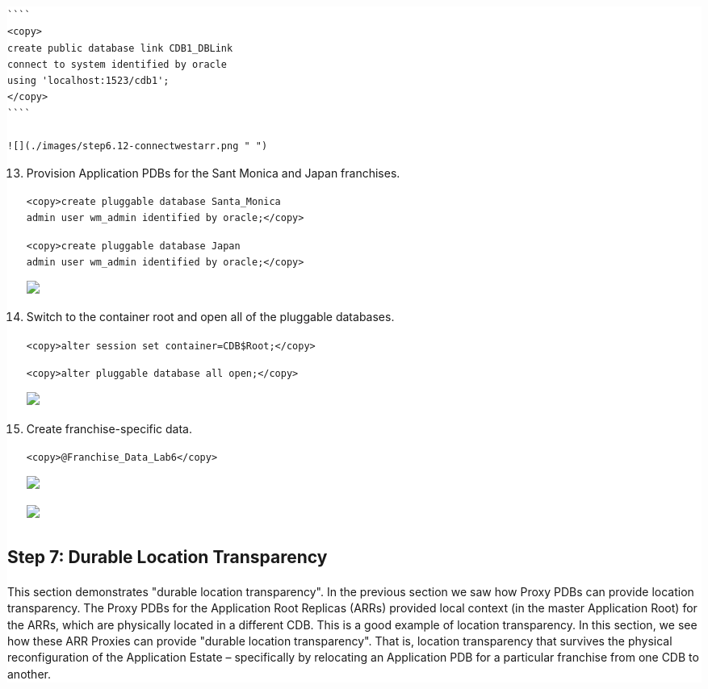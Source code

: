     ````
    <copy>
    create public database link CDB1_DBLink 
    connect to system identified by oracle
    using 'localhost:1523/cdb1';
    </copy>
    ````

    ![](./images/step6.12-connectwestarr.png " ")

13. Provision Application PDBs for the Sant Monica and Japan franchises.

    ````
    <copy>create pluggable database Santa_Monica
    admin user wm_admin identified by oracle;</copy>
    ````

    ````
    <copy>create pluggable database Japan
    admin user wm_admin identified by oracle;</copy>
    ````

    ![](./images/step6.13-provisionfranchise.png " ")

14. Switch to the container root and open all of the pluggable databases.

    ````
    <copy>alter session set container=CDB$Root;</copy>
    ````

    ````
    <copy>alter pluggable database all open;</copy>
    ````

    ![](./images/step6.14-switchtoroot.png " ")

15. Create franchise-specific data.

    ````
    <copy>@Franchise_Data_Lab6</copy>
    ````

    ![](./images/step6.15-franchisedata1.png " ")

    ![](./images/step6.15-franchisedata2.png " ")

## **Step 7:** Durable Location Transparency
This section demonstrates "durable location transparency". In the previous section we saw how Proxy PDBs can provide location transparency. The Proxy PDBs for the Application Root Replicas (ARRs) provided local context (in the master Application Root) for the ARRs, which are physically located in a different CDB. This is a good example of location transparency. In this section, we see how these ARR Proxies can provide "durable location transparency". That is, location transparency that survives the physical reconfiguration of the Application Estate – specifically by relocating an Application PDB for a particular franchise from one CDB to another.
